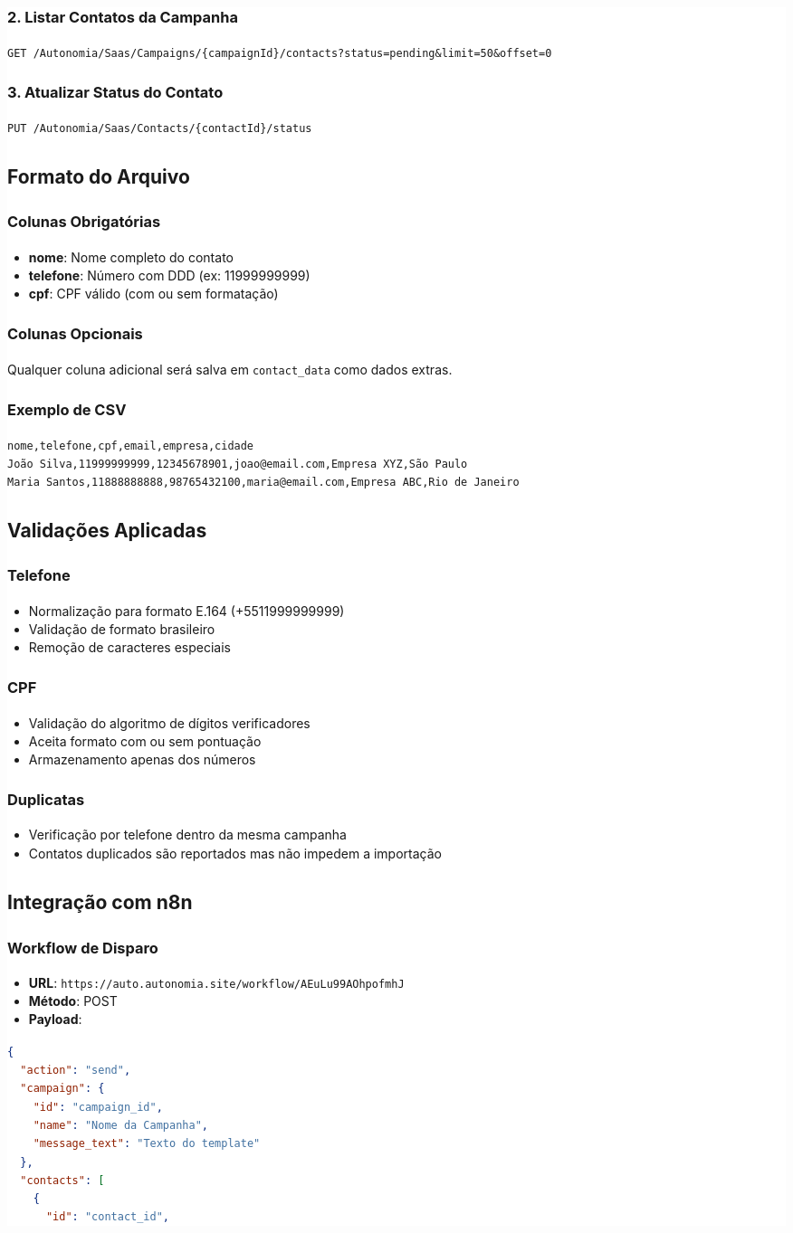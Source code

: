 ### 2. Listar Contatos da Campanha
```
GET /Autonomia/Saas/Campaigns/{campaignId}/contacts?status=pending&limit=50&offset=0
```

### 3. Atualizar Status do Contato
```
PUT /Autonomia/Saas/Contacts/{contactId}/status
```

## Formato do Arquivo

### Colunas Obrigatórias
- **nome**: Nome completo do contato
- **telefone**: Número com DDD (ex: 11999999999)
- **cpf**: CPF válido (com ou sem formatação)

### Colunas Opcionais
Qualquer coluna adicional será salva em `contact_data` como dados extras.

### Exemplo de CSV
```csv
nome,telefone,cpf,email,empresa,cidade
João Silva,11999999999,12345678901,joao@email.com,Empresa XYZ,São Paulo
Maria Santos,11888888888,98765432100,maria@email.com,Empresa ABC,Rio de Janeiro
```

## Validações Aplicadas

### Telefone
- Normalização para formato E.164 (+5511999999999)
- Validação de formato brasileiro
- Remoção de caracteres especiais

### CPF
- Validação do algoritmo de dígitos verificadores
- Aceita formato com ou sem pontuação
- Armazenamento apenas dos números

### Duplicatas
- Verificação por telefone dentro da mesma campanha
- Contatos duplicados são reportados mas não impedem a importação

## Integração com n8n

### Workflow de Disparo
- **URL**: `https://auto.autonomia.site/workflow/AEuLu99AOhpofmhJ`
- **Método**: POST
- **Payload**:
```json
{
  "action": "send",
  "campaign": {
    "id": "campaign_id",
    "name": "Nome da Campanha",
    "message_text": "Texto do template"
  },
  "contacts": [
    {
      "id": "contact_id",
```